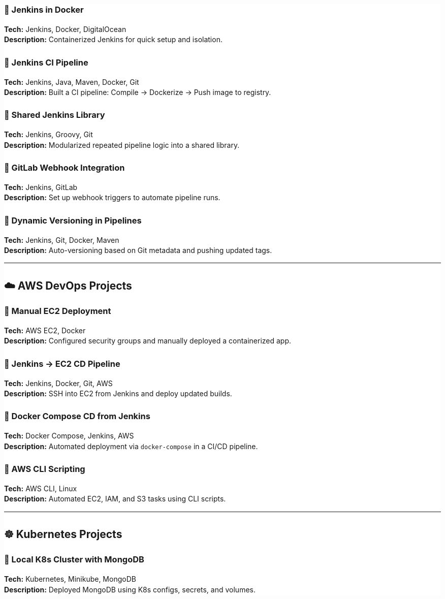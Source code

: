 ### 🔹 Jenkins in Docker  
**Tech:** Jenkins, Docker, DigitalOcean  
**Description:**  Containerized Jenkins for quick setup and isolation.

### 🔹 Jenkins CI Pipeline  
**Tech:** Jenkins, Java, Maven, Docker, Git  
**Description:**  Built a CI pipeline: Compile → Dockerize → Push image to registry.

### 🔹 Shared Jenkins Library  
**Tech:** Jenkins, Groovy, Git  
**Description:**  Modularized repeated pipeline logic into a shared library.

### 🔹 GitLab Webhook Integration  
**Tech:** Jenkins, GitLab  
**Description:**  Set up webhook triggers to automate pipeline runs.

### 🔹 Dynamic Versioning in Pipelines  
**Tech:** Jenkins, Git, Docker, Maven  
**Description:**  Auto-versioning based on Git metadata and pushing updated tags.

---

## ☁️ AWS DevOps Projects

### 🔹 Manual EC2 Deployment  
**Tech:** AWS EC2, Docker  
**Description:**  Configured security groups and manually deployed a containerized app.

### 🔹 Jenkins → EC2 CD Pipeline  
**Tech:** Jenkins, Docker, Git, AWS  
**Description:**  SSH into EC2 from Jenkins and deploy updated builds.

### 🔹 Docker Compose CD from Jenkins  
**Tech:** Docker Compose, Jenkins, AWS  
**Description:**  Automated deployment via `docker-compose` in a CI/CD pipeline.

### 🔹 AWS CLI Scripting  
**Tech:** AWS CLI, Linux  
**Description:**  Automated EC2, IAM, and S3 tasks using CLI scripts.

---

## ☸️ Kubernetes Projects

### 🔹 Local K8s Cluster with MongoDB  
**Tech:** Kubernetes, Minikube, MongoDB  
**Description:**  Deployed MongoDB using K8s configs, secrets, and volumes.
